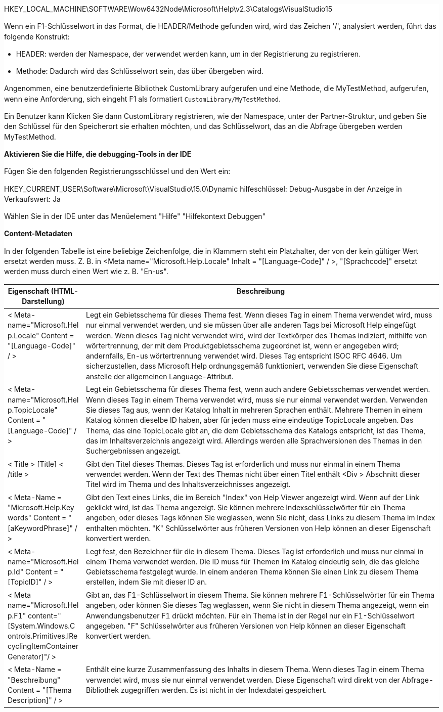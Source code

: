 HKEY_LOCAL_MACHINE\SOFTWARE\Wow6432Node\Microsoft\Help\v2.3\Catalogs\VisualStudio15
  
Wenn ein F1-Schlüsselwort in das Format, die HEADER/Methode gefunden wird, wird das Zeichen '/', analysiert werden, führt das folgende Konstrukt:  
  
-   HEADER: werden der Namespace, der verwendet werden kann, um in der Registrierung zu registrieren.  
  
-   Methode: Dadurch wird das Schlüsselwort sein, das über übergeben wird.  
  
Angenommen, eine benutzerdefinierte Bibliothek CustomLibrary aufgerufen und eine Methode, die MyTestMethod, aufgerufen, wenn eine Anforderung, sich eingeht F1 als formatiert `CustomLibrary/MyTestMethod`.  
  
Ein Benutzer kann Klicken Sie dann CustomLibrary registrieren, wie der Namespace, unter der Partner-Struktur, und geben Sie den Schlüssel für den Speicherort sie erhalten möchten, und das Schlüsselwort, das an die Abfrage übergeben werden MyTestMethod.  
  
**Aktivieren Sie die Hilfe, die debugging-Tools in der IDE**  
  
Fügen Sie den folgenden Registrierungsschlüssel und den Wert ein:  
  
HKEY_CURRENT_USER\Software\Microsoft\VisualStudio\15.0\Dynamic hilfeschlüssel: Debug-Ausgabe in der Anzeige in Verkaufswert: Ja  
  
Wählen Sie in der IDE unter das Menüelement "Hilfe" "Hilfekontext Debuggen"  
  
**Content-Metadaten**  
  
In der folgenden Tabelle ist eine beliebige Zeichenfolge, die in Klammern steht ein Platzhalter, der von der kein gültiger Wert ersetzt werden muss. Z. B. in \<Meta name="Microsoft.Help.Locale" Inhalt = "[Language-Code]" / >, "[Sprachcode]" ersetzt werden muss durch einen Wert wie z. B. "En-us".  
  
|Eigenschaft (HTML-Darstellung)|Beschreibung|  
|--------------------------------------|-----------------|  
|\< Meta-name="Microsoft.Help.Locale" Content = "[Language-Code]" / >|Legt ein Gebietsschema für dieses Thema fest. Wenn dieses Tag in einem Thema verwendet wird, muss nur einmal verwendet werden, und sie müssen über alle anderen Tags bei Microsoft Help eingefügt werden. Wenn dieses Tag nicht verwendet wird, wird der Textkörper des Themas indiziert, mithilfe von wörtertrennung, der mit dem Produktgebietsschema zugeordnet ist, wenn er angegeben wird; andernfalls, En-us wörtertrennung verwendet wird. Dieses Tag entspricht ISOC RFC 4646. Um sicherzustellen, dass Microsoft Help ordnungsgemäß funktioniert, verwenden Sie diese Eigenschaft anstelle der allgemeinen Language-Attribut.|  
|\< Meta-name="Microsoft.Help.TopicLocale" Content = "[Language-Code]" / >|Legt ein Gebietsschema für dieses Thema fest, wenn auch andere Gebietsschemas verwendet werden. Wenn dieses Tag in einem Thema verwendet wird, muss sie nur einmal verwendet werden. Verwenden Sie dieses Tag aus, wenn der Katalog Inhalt in mehreren Sprachen enthält. Mehrere Themen in einem Katalog können dieselbe ID haben, aber für jeden muss eine eindeutige TopicLocale angeben. Das Thema, das eine TopicLocale gibt an, die dem Gebietsschema des Katalogs entspricht, ist das Thema, das im Inhaltsverzeichnis angezeigt wird. Allerdings werden alle Sprachversionen des Themas in den Suchergebnissen angezeigt.|  
|\< Title > [Title] \< /title >|Gibt den Titel dieses Themas. Dieses Tag ist erforderlich und muss nur einmal in einem Thema verwendet werden. Wenn der Text des Themas nicht über einen Titel enthält \<Div > Abschnitt dieser Titel wird im Thema und des Inhaltsverzeichnisses angezeigt.|  
|\< Meta-Name = "Microsoft.Help.Keywords" Content = "[aKeywordPhrase]" / >|Gibt den Text eines Links, die im Bereich "Index" von Help Viewer angezeigt wird. Wenn auf der Link geklickt wird, ist das Thema angezeigt. Sie können mehrere Indexschlüsselwörter für ein Thema angeben, oder dieses Tags können Sie weglassen, wenn Sie nicht, dass Links zu diesem Thema im Index enthalten möchten. "K" Schlüsselwörter aus früheren Versionen von Help können an dieser Eigenschaft konvertiert werden.|  
|\< Meta-name="Microsoft.Help.Id" Content = "[TopicID]" / >|Legt fest, den Bezeichner für die in diesem Thema. Dieses Tag ist erforderlich und muss nur einmal in einem Thema verwendet werden. Die ID muss für Themen im Katalog eindeutig sein, die das gleiche Gebietsschema festgelegt wurde. In einem anderen Thema können Sie einen Link zu diesem Thema erstellen, indem Sie mit dieser ID an.|  
|\< Meta name="Microsoft.Help.F1" content="[System.Windows.Controls.Primitives.IRecyclingItemContainerGenerator]"/ >|Gibt an, das F1-Schlüsselwort in diesem Thema. Sie können mehrere F1-Schlüsselwörter für ein Thema angeben, oder können Sie dieses Tag weglassen, wenn Sie nicht in diesem Thema angezeigt, wenn ein Anwendungsbenutzer F1 drückt möchten. Für ein Thema ist in der Regel nur ein F1-Schlüsselwort angegeben. "F" Schlüsselwörter aus früheren Versionen von Help können an dieser Eigenschaft konvertiert werden.|  
|\< Meta-Name = "Beschreibung" Content = "[Thema Description]" / >|Enthält eine kurze Zusammenfassung des Inhalts in diesem Thema. Wenn dieses Tag in einem Thema verwendet wird, muss sie nur einmal verwendet werden. Diese Eigenschaft wird direkt von der Abfrage-Bibliothek zugegriffen werden. Es ist nicht in der Indexdatei gespeichert.|  